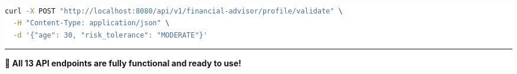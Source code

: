 ```bash
curl -X POST "http://localhost:8080/api/v1/financial-advisor/profile/validate" \
  -H "Content-Type: application/json" \
  -d '{"age": 30, "risk_tolerance": "MODERATE"}'
```

---

**🎉 All 13 API endpoints are fully functional and ready to use!**